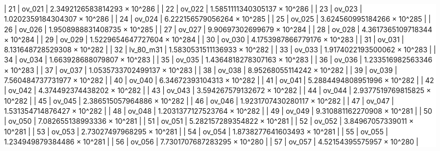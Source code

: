 | 21 | ov_021 | 2.3492126583814293 × 10^286 |
| 22 | ov_022 | 1.5851111340305137 × 10^286 |
| 23 | ov_023 | 1.0202359184304307 × 10^286 |
| 24 | ov_024 | 6.222156579056264 × 10^285 |
| 25 | ov_025 | 3.624560995184266 × 10^285 |
| 26 | ov_026 | 1.9508988831408735 × 10^285 |
| 27 | ov_027 | 9.90697302699679 × 10^284 |
| 28 | ov_028 | 4.3617365109718344 × 10^284 |
| 29 | ov_029 | 1.5229654647727604 × 10^284 |
| 30 | ov_030 | 4.1753987866779176 × 10^283 |
| 31 | ov_031 | 8.131648728529308 × 10^282 |
| 32 | lv_80_m31 | 1.5830531511136933 × 10^282 |
| 33 | ov_033 | 1.9174022193500062 × 10^283 |
| 34 | ov_034 | 1.663928688079807 × 10^283 |
| 35 | ov_035 | 1.4364818278307163 × 10^283 |
| 36 | ov_036 | 1.233516982563346 × 10^283 |
| 37 | ov_037 | 1.0535733702499137 × 10^283 |
| 38 | ov_038 | 8.95268055114242 × 10^282 |
| 39 | ov_039 | 7.560484737731977 × 10^282 |
| 40 | ov_040 | 6.34672393104313 × 10^282 |
| 41 | ov_041 | 5.2884494808951996 × 10^282 |
| 42 | ov_042 | 4.374492374438202 × 10^282 |
| 43 | ov_043 | 3.594267579132672 × 10^282 |
| 44 | ov_044 | 2.9377519769815825 × 10^282 |
| 45 | ov_045 | 2.386515057964886 × 10^282 |
| 46 | ov_046 | 1.9231707430280117 × 10^282 |
| 47 | ov_047 | 1.531354714876427 × 10^282 |
| 48 | ov_048 | 1.2031377127523764 × 10^282 |
| 49 | ov_049 | 9.310881162270908 × 10^281 |
| 50 | ov_050 | 7.082655138993336 × 10^281 |
| 51 | ov_051 | 5.282157289354822 × 10^281 |
| 52 | ov_052 | 3.84967057339011 × 10^281 |
| 53 | ov_053 | 2.73027497968295 × 10^281 |
| 54 | ov_054 | 1.8738277641603493 × 10^281 |
| 55 | ov_055 | 1.234949879384486 × 10^281 |
| 56 | ov_056 | 7.7301707687283295 × 10^280 |
| 57 | ov_057 | 4.52154395575957 × 10^280 |